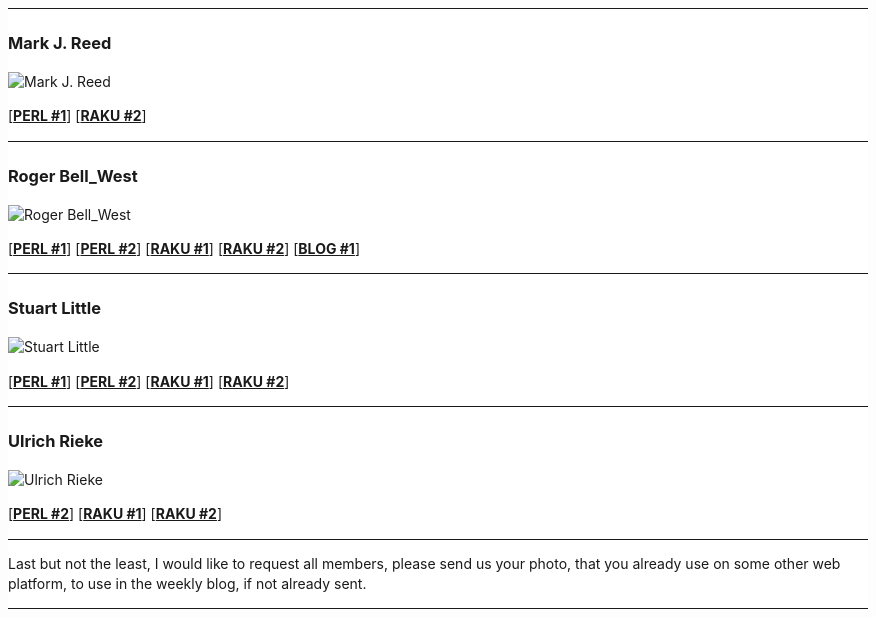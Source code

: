 ***

### Mark J. Reed
![Mark J. Reed](/images/team/user.jpg)

[[**PERL #1**](https://github.com/manwar/perlweeklychallenge-club/blob/master/challenge-100/markjreed/perl/ch-1.sh)]
[[**RAKU #2**](https://github.com/manwar/perlweeklychallenge-club/blob/master/challenge-100/markjreed/raku/ch-2.p6)]

***

### Roger Bell_West
![Roger Bell_West](/images/team/user.jpg)

[[**PERL #1**](https://github.com/manwar/perlweeklychallenge-club/blob/master/challenge-100/roger-bell-west/perl/ch-1.pl)]
[[**PERL #2**](https://github.com/manwar/perlweeklychallenge-club/blob/master/challenge-100/roger-bell-west/perl/ch-2.pl)]
[[**RAKU #1**](https://github.com/manwar/perlweeklychallenge-club/blob/master/challenge-100/roger-bell-west/raku/ch-1.p6)]
[[**RAKU #2**](https://github.com/manwar/perlweeklychallenge-club/blob/master/challenge-100/roger-bell-west/raku/ch-2.p6)]
[[**BLOG #1**](https://blog.firedrake.org/archive/2021/02/Perl_Weekly_Challenge_100__Time_Triangle.html)]

***

### Stuart Little
![Stuart Little](/images/team/user.jpg)

[[**PERL #1**](https://github.com/manwar/perlweeklychallenge-club/blob/master/challenge-100/stuart-little/perl/ch-1.pl)]
[[**PERL #2**](https://github.com/manwar/perlweeklychallenge-club/blob/master/challenge-100/stuart-little/perl/ch-2.pl)]
[[**RAKU #1**](https://github.com/manwar/perlweeklychallenge-club/blob/master/challenge-100/stuart-little/raku/ch-1.p6)]
[[**RAKU #2**](https://github.com/manwar/perlweeklychallenge-club/blob/master/challenge-100/stuart-little/raku/ch-2.p6)]

***

### Ulrich Rieke
![Ulrich Rieke](/images/team/user.jpg)

[[**PERL #2**](https://github.com/manwar/perlweeklychallenge-club/blob/master/challenge-100/ulrich-rieke/perl/ch-2.pl)]
[[**RAKU #1**](https://github.com/manwar/perlweeklychallenge-club/blob/master/challenge-100/ulrich-rieke/raku/ch-1.raku)]
[[**RAKU #2**](https://github.com/manwar/perlweeklychallenge-club/blob/master/challenge-100/ulrich-rieke/raku/ch-2.raku)]

***

Last but not the least, I would like to request all members, please send us your photo, that you already use on some other web platform, to use in the weekly blog, if not already sent.

***
